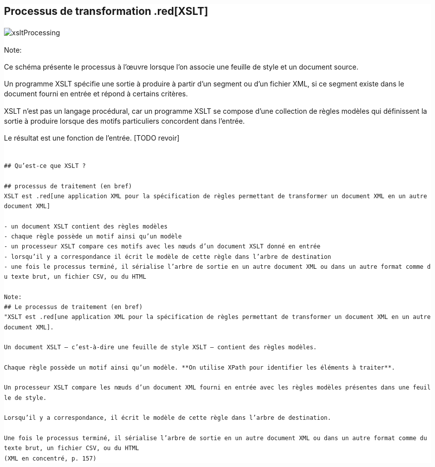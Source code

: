 
## Processus de transformation .red[XSLT]

![xsltProcessing](./images/xsltProcessingOrig.svg)

Note:

Ce schéma présente le processus à l’œuvre lorsque l’on associe une feuille de style et un document source.

Un programme XSLT spécifie une sortie à produire à partir d’un segment ou d’un fichier XML, si ce segment existe dans le document fourni en entrée et répond à certains critères.

XSLT n’est pas un langage procédural, car un programme XSLT se compose d’une collection de règles modèles qui définissent la sortie à produire lorsque des motifs particuliers concordent dans l’entrée.

Le résultat est une fonction de l’entrée.
[TODO revoir]

~~~

## Qu’est-ce que XSLT ?

## processus de traitement (en bref)
XSLT est .red[une application XML pour la spécification de règles permettant de transformer un document XML en un autre document XML]

- un document XSLT contient des règles modèles
- chaque règle possède un motif ainsi qu’un modèle
- un processeur XSLT compare ces motifs avec les nœuds d’un document XSLT donné en entrée
- lorsqu’il y a correspondance il écrit le modèle de cette règle dans l’arbre de destination
- une fois le processus terminé, il sérialise l’arbre de sortie en un autre document XML ou dans un autre format comme du texte brut, un fichier CSV, ou du HTML

Note:
## Le processus de traitement (en bref)
"XSLT est .red[une application XML pour la spécification de règles permettant de transformer un document XML en un autre document XML].

Un document XSLT – c’est-à-dire une feuille de style XSLT – contient des règles modèles.

Chaque règle possède un motif ainsi qu’un modèle. **On utilise XPath pour identifier les éléments à traiter**.

Un processeur XSLT compare les nœuds d’un document XML fourni en entrée avec les règles modèles présentes dans une feuille de style.

Lorsqu’il y a correspondance, il écrit le modèle de cette règle dans l’arbre de destination.

Une fois le processus terminé, il sérialise l’arbre de sortie en un autre document XML ou dans un autre format comme du texte brut, un fichier CSV, ou du HTML
(XML en concentré, p. 157)

~~~
